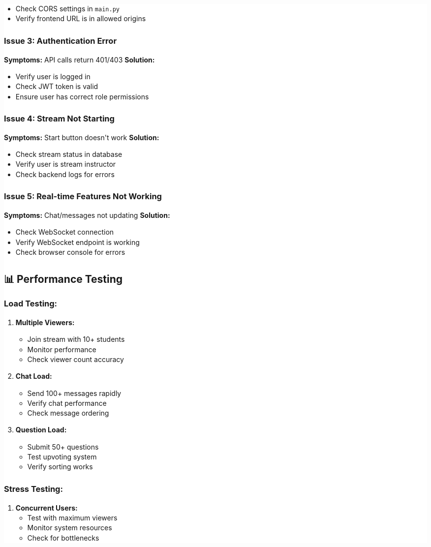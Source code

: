 - Check CORS settings in `main.py`
- Verify frontend URL is in allowed origins

### **Issue 3: Authentication Error**

**Symptoms:** API calls return 401/403
**Solution:**

- Verify user is logged in
- Check JWT token is valid
- Ensure user has correct role permissions

### **Issue 4: Stream Not Starting**

**Symptoms:** Start button doesn't work
**Solution:**

- Check stream status in database
- Verify user is stream instructor
- Check backend logs for errors

### **Issue 5: Real-time Features Not Working**

**Symptoms:** Chat/messages not updating
**Solution:**

- Check WebSocket connection
- Verify WebSocket endpoint is working
- Check browser console for errors

## 📊 **Performance Testing**

### **Load Testing:**

1. **Multiple Viewers:**
   - Join stream with 10+ students
   - Monitor performance
   - Check viewer count accuracy

2. **Chat Load:**
   - Send 100+ messages rapidly
   - Verify chat performance
   - Check message ordering

3. **Question Load:**
   - Submit 50+ questions
   - Test upvoting system
   - Verify sorting works

### **Stress Testing:**

1. **Concurrent Users:**
   - Test with maximum viewers
   - Monitor system resources
   - Check for bottlenecks
